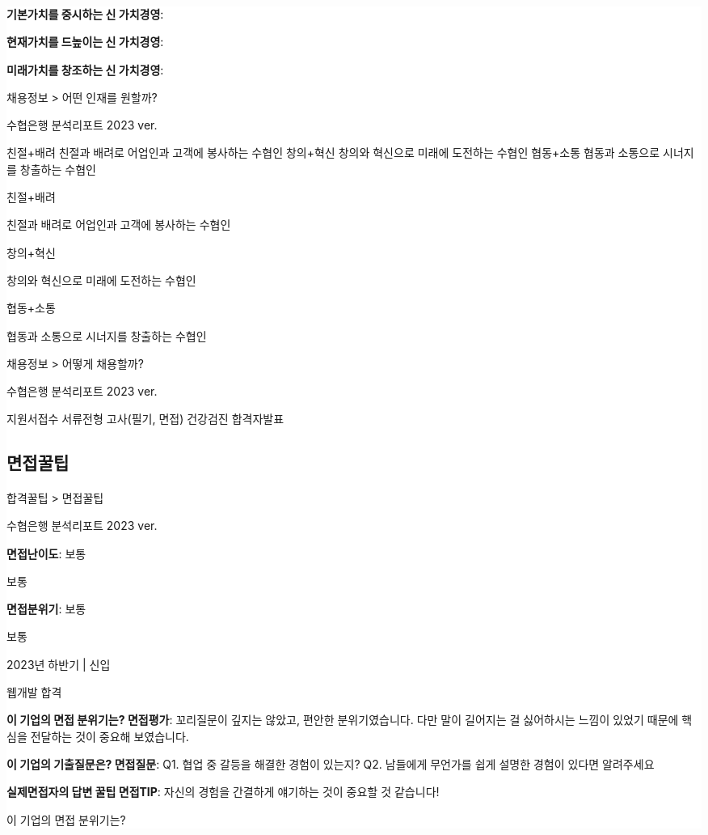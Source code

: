 **기본가치를 중시하는 신 가치경영**: 

**현재가치를 드높이는 신 가치경영**: 

**미래가치를 창조하는 신 가치경영**: 

채용정보 > 어떤 인재를 원할까?

수협은행 분석리포트 2023 ver.

친절+배려 친절과 배려로 어업인과 고객에 봉사하는 수협인
창의+혁신 창의와 혁신으로 미래에 도전하는 수협인
협동+소통 협동과 소통으로 시너지를 창출하는 수협인

친절+배려

친절과 배려로 어업인과 고객에 봉사하는 수협인

창의+혁신

창의와 혁신으로 미래에 도전하는 수협인

협동+소통

협동과 소통으로 시너지를 창출하는 수협인

채용정보 > 어떻게 채용할까?

수협은행 분석리포트 2023 ver.

지원서접수
서류전형
고사(필기, 면접)
건강검진
합격자발표

## 면접꿀팁

합격꿀팁 > 면접꿀팁

수협은행 분석리포트 2023 ver.

**면접난이도**: 보통

보통

**면접분위기**: 보통

보통

2023년 하반기 | 신입

웹개발 합격

**이 기업의 면접 분위기는? 면접평가**: 꼬리질문이 깊지는 않았고, 편안한 분위기였습니다. 다만 말이 길어지는 걸 싫어하시는 느낌이 있었기 때문에 핵심을 전달하는 것이 중요해 보였습니다.

**이 기업의 기출질문은? 면접질문**: Q1. 협업 중 갈등을 해결한 경험이 있는지? Q2. 남들에게 무언가를 쉽게 설명한 경험이 있다면 알려주세요

**실제면접자의 답변 꿀팁 면접TIP**: 자신의 경험을 간결하게 얘기하는 것이 중요할 것 같습니다!

이 기업의 면접 분위기는?
